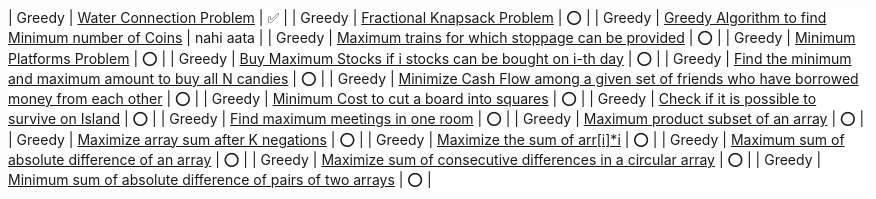 | Greedy              | [Water Connection Problem](https://practice.geeksforgeeks.org/problems/water-connection-problem/0)                                                                                                                                                                                                                 | ✅ |
| Greedy              | [Fractional Knapsack Problem](https://practice.geeksforgeeks.org/problems/fractional-knapsack/0)                                                                                                                                                                                                                   | :o: |
| Greedy              | [Greedy Algorithm to find Minimum number of Coins](https://practice.geeksforgeeks.org/problems/coin-piles/0)                                                                                                                                                                                                       | nahi aata |
| Greedy              | [Maximum trains for which stoppage can be provided](https://www.geeksforgeeks.org/maximum-trains-stoppage-can-provided/)                                                                                                                                                                                           | :o: |
| Greedy              | [Minimum Platforms Problem](https://practice.geeksforgeeks.org/problems/minimum-platforms/0)                                                                                                                                                                                                                       | :o: |
| Greedy              | [Buy Maximum Stocks if i stocks can be bought on i-th day](https://www.geeksforgeeks.org/buy-maximum-stocks-stocks-can-bought-th-day/)                                                                                                                                                                             | :o: |
| Greedy              | [Find the minimum and maximum amount to buy all N candies](https://practice.geeksforgeeks.org/problems/shop-in-candy-store/0)                                                                                                                                                                                      | :o: |
| Greedy              | [Minimize Cash Flow among a given set of friends who have borrowed money from each other](https://www.geeksforgeeks.org/minimize-cash-flow-among-given-set-friends-borrowed-money/)                                                                                                                                | :o: |
| Greedy              | [Minimum Cost to cut a board into squares](https://www.geeksforgeeks.org/minimum-cost-cut-board-squares/)                                                                                                                                                                                                          | :o: |
| Greedy              | [Check if it is possible to survive on Island](https://www.geeksforgeeks.org/survival/)                                                                                                                                                                                                                            | :o: |
| Greedy              | [Find maximum meetings in one room](https://www.geeksforgeeks.org/find-maximum-meetings-in-one-room/)                                                                                                                                                                                                              | :o: |
| Greedy              | [Maximum product subset of an array](https://www.geeksforgeeks.org/maximum-product-subset-array/)                                                                                                                                                                                                                  | :o: |
| Greedy              | [Maximize array sum after K negations](https://practice.geeksforgeeks.org/problems/maximize-sum-after-k-negations/0)                                                                                                                                                                                               | :o: |
| Greedy              | [Maximize the sum of arr\[i\]\*i](https://practice.geeksforgeeks.org/problems/maximize-arrii-of-an-array/0)                                                                                                                                                                                                        | :o: |
| Greedy              | [Maximum sum of absolute difference of an array](https://www.geeksforgeeks.org/maximum-sum-absolute-difference-array/)                                                                                                                                                                                             | :o: |
| Greedy              | [Maximize sum of consecutive differences in a circular array](https://practice.geeksforgeeks.org/problems/swap-and-maximize/0)                                                                                                                                                                                     | :o: |
| Greedy              | [Minimum sum of absolute difference of pairs of two arrays](https://www.geeksforgeeks.org/minimum-sum-absolute-difference-pairs-two-arrays/#:~:text=It%20consists%20of%20two%20steps,result%20to%20the%20sum%20S.)                                                                                                 | :o: |